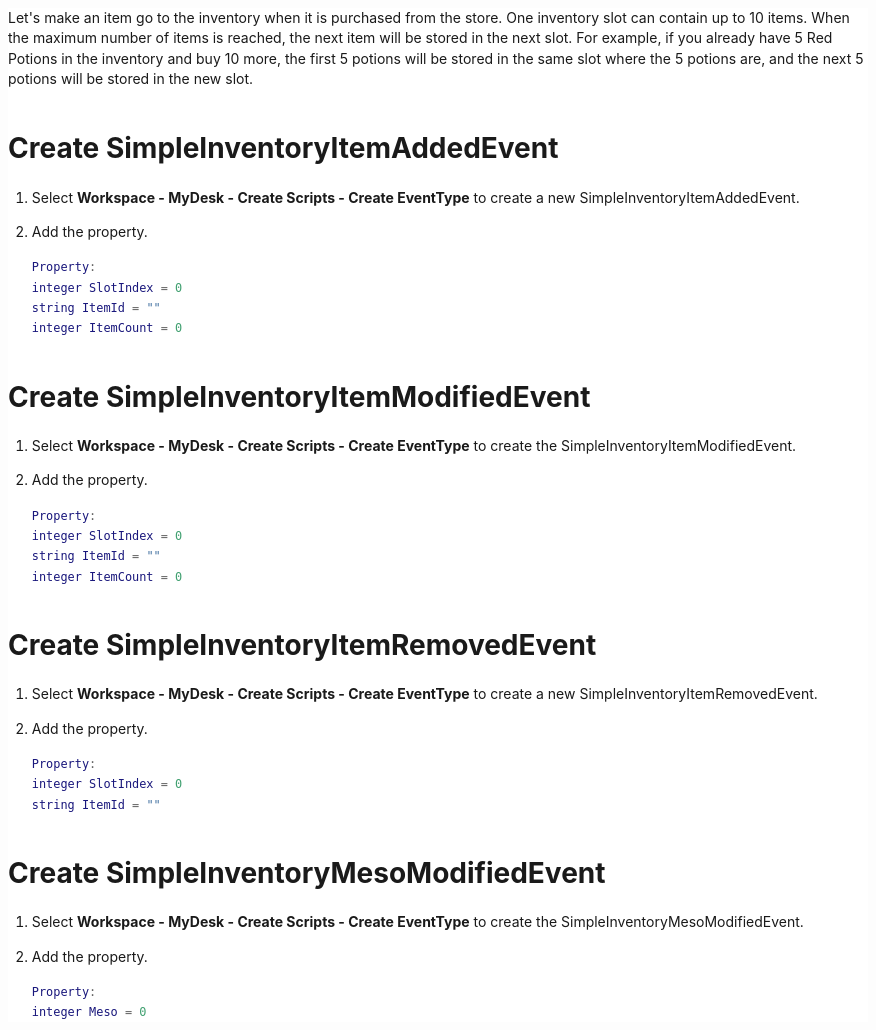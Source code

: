 Let's make an item go to the inventory when it is purchased from the store.
One inventory slot can contain up to 10 items. When the maximum number of items is reached, the next item will be stored in the next slot. For example, if you already have 5 Red Potions in the inventory and buy 10 more, the first 5 potions will be stored in the same slot where the 5 potions are, and the next 5 potions will be stored in the new slot.

# Create SimpleInventoryItemAddedEvent
1. Select **Workspace - MyDesk - Create Scripts - Create EventType** to create a new SimpleInventoryItemAddedEvent.
2. Add the property. 

    ```lua
    Property:
    integer SlotIndex = 0
    string ItemId = ""
    integer ItemCount = 0
    ```
    
# Create SimpleInventoryItemModifiedEvent

1. Select **Workspace - MyDesk - Create Scripts - Create EventType** to create the SimpleInventoryItemModifiedEvent.
2. Add the property.

    ```lua
    Property:
    integer SlotIndex = 0
    string ItemId = ""
    integer ItemCount = 0
    ```
    
# Create SimpleInventoryItemRemovedEvent
1. Select **Workspace - MyDesk - Create Scripts - Create EventType** to create a new SimpleInventoryItemRemovedEvent.
2. Add the property. 

    ```lua
    Property:
    integer SlotIndex = 0
    string ItemId = ""
    ```
    
# Create SimpleInventoryMesoModifiedEvent

1. Select **Workspace - MyDesk - Create Scripts - Create EventType** to create the SimpleInventoryMesoModifiedEvent.
2. Add the property.

    ```lua
    Property:
    integer Meso = 0
    ```    

